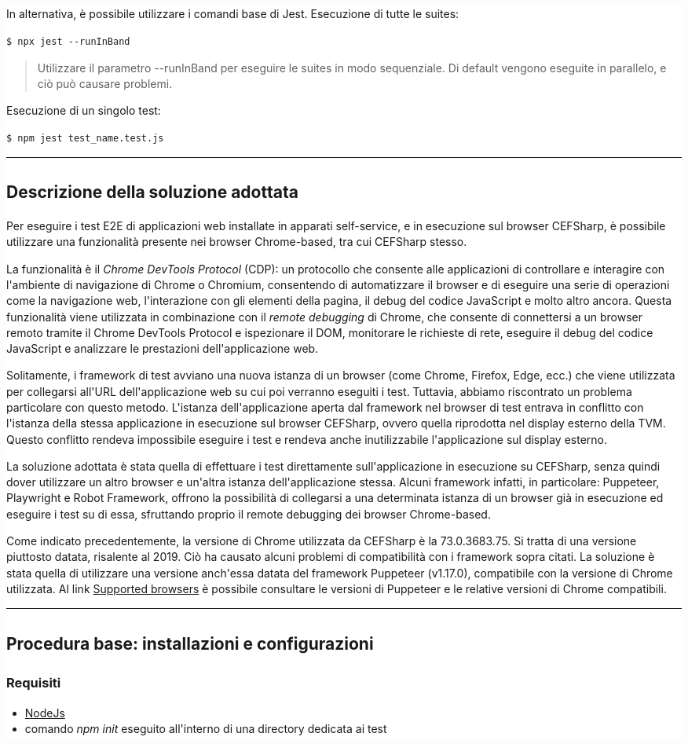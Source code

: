 In alternativa, è possibile utilizzare i comandi base di Jest.
Esecuzione di tutte le suites:
```console
$ npx jest --runInBand
```
> Utilizzare il parametro --runInBand per eseguire le suites in modo sequenziale. Di default vengono eseguite in parallelo, e ciò può causare problemi.

Esecuzione di un singolo test:
```console
$ npm jest test_name.test.js
```
___
## Descrizione della soluzione adottata
Per eseguire i test E2E di applicazioni web installate in apparati self-service, e in esecuzione sul browser CEFSharp, è possibile utilizzare una funzionalità presente nei browser Chrome-based, tra cui CEFSharp stesso.

La funzionalità è il *Chrome DevTools Protocol* (CDP): un protocollo che consente alle applicazioni di controllare e interagire con l'ambiente di navigazione di Chrome o Chromium, consentendo di automatizzare il browser e di eseguire una serie di operazioni come la navigazione web, l'interazione con gli elementi della pagina, il debug del codice JavaScript e molto altro ancora. Questa funzionalità viene utilizzata in combinazione con il *remote debugging* di Chrome, che consente di connettersi a un browser remoto tramite il Chrome DevTools Protocol e ispezionare il DOM, monitorare le richieste di rete, eseguire il debug del codice JavaScript e analizzare le prestazioni dell'applicazione web.

Solitamente, i framework di test avviano una nuova istanza di un browser (come Chrome, Firefox, Edge, ecc.) che viene utilizzata per collegarsi all'URL dell'applicazione web su cui poi verranno eseguiti i test. Tuttavia, abbiamo riscontrato un problema particolare con questo metodo. L'istanza dell'applicazione aperta dal framework nel browser di test entrava in conflitto con l'istanza della stessa applicazione in esecuzione sul browser CEFSharp, ovvero quella riprodotta nel display esterno della TVM. Questo conflitto rendeva impossibile eseguire i test e rendeva anche inutilizzabile l'applicazione sul display esterno.

La soluzione adottata è stata quella di effettuare i test direttamente sull'applicazione in esecuzione su CEFSharp, senza quindi dover utilizzare un altro browser e un'altra istanza dell'applicazione stessa. Alcuni framework infatti, in particolare: Puppeteer, Playwright e Robot Framework, offrono la possibilità di collegarsi a una determinata istanza di un browser già in esecuzione ed eseguire i test su di essa, sfruttando proprio il remote debugging dei browser Chrome-based.

Come indicato precedentemente, la versione di Chrome utilizzata da CEFSharp è la 73.0.3683.75. Si tratta di una versione piuttosto datata, risalente al 2019. Ciò ha causato alcuni problemi di compatibilità con i framework sopra citati. La soluzione è stata quella di utilizzare una versione anch'essa datata del framework Puppeteer (v1.17.0), compatibile con la versione di Chrome utilizzata. Al link [Supported browsers](https://pptr.dev/supported-browsers) è possibile consultare le versioni di Puppeteer e le relative versioni di Chrome compatibili.

___
## Procedura base: installazioni e configurazioni
### Requisiti
* [NodeJs](https://nodejs.org/en/download)
* comando *npm init* eseguito all'interno di una directory dedicata ai test
